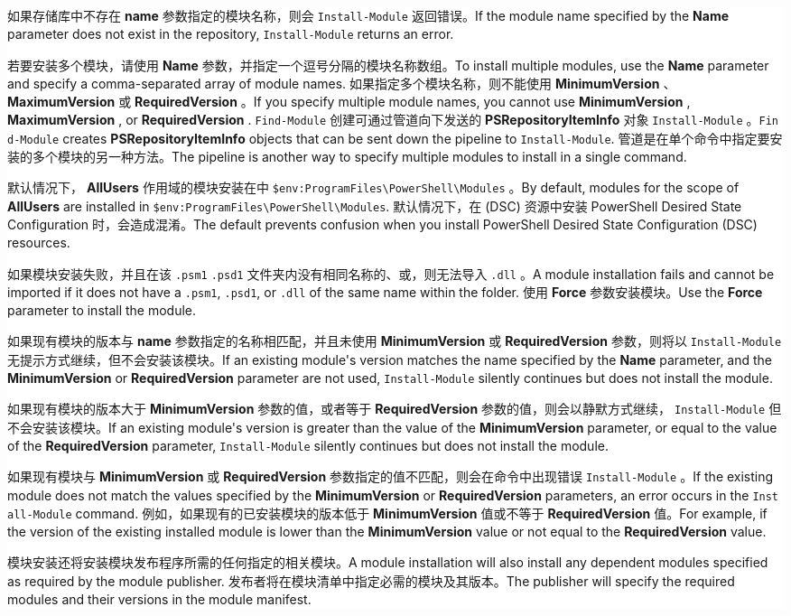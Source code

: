<span data-ttu-id="877d1-233">如果存储库中不存在 **name** 参数指定的模块名称，则会 `Install-Module` 返回错误。</span><span class="sxs-lookup"><span data-stu-id="877d1-233">If the module name specified by the **Name** parameter does not exist in the repository, `Install-Module` returns an error.</span></span>

<span data-ttu-id="877d1-234">若要安装多个模块，请使用 **Name** 参数，并指定一个逗号分隔的模块名称数组。</span><span class="sxs-lookup"><span data-stu-id="877d1-234">To install multiple modules, use the **Name** parameter and specify a comma-separated array of module names.</span></span> <span data-ttu-id="877d1-235">如果指定多个模块名称，则不能使用 **MinimumVersion** 、 **MaximumVersion** 或 **RequiredVersion** 。</span><span class="sxs-lookup"><span data-stu-id="877d1-235">If you specify multiple module names, you cannot use **MinimumVersion** , **MaximumVersion** , or **RequiredVersion** .</span></span> <span data-ttu-id="877d1-236">`Find-Module` 创建可通过管道向下发送的 **PSRepositoryItemInfo** 对象 `Install-Module` 。</span><span class="sxs-lookup"><span data-stu-id="877d1-236">`Find-Module` creates **PSRepositoryItemInfo** objects that can be sent down the pipeline to `Install-Module`.</span></span> <span data-ttu-id="877d1-237">管道是在单个命令中指定要安装的多个模块的另一种方法。</span><span class="sxs-lookup"><span data-stu-id="877d1-237">The pipeline is another way to specify multiple modules to install in a single command.</span></span>

<span data-ttu-id="877d1-238">默认情况下， **AllUsers** 作用域的模块安装在中 `$env:ProgramFiles\PowerShell\Modules` 。</span><span class="sxs-lookup"><span data-stu-id="877d1-238">By default, modules for the scope of **AllUsers** are installed in `$env:ProgramFiles\PowerShell\Modules`.</span></span> <span data-ttu-id="877d1-239">默认情况下，在 (DSC) 资源中安装 PowerShell Desired State Configuration 时，会造成混淆。</span><span class="sxs-lookup"><span data-stu-id="877d1-239">The default prevents confusion when you install PowerShell Desired State Configuration (DSC) resources.</span></span>

<span data-ttu-id="877d1-240">如果模块安装失败，并且在该 `.psm1` `.psd1` 文件夹内没有相同名称的、或，则无法导入 `.dll` 。</span><span class="sxs-lookup"><span data-stu-id="877d1-240">A module installation fails and cannot be imported if it does not have a `.psm1`, `.psd1`, or `.dll` of the same name within the folder.</span></span> <span data-ttu-id="877d1-241">使用 **Force** 参数安装模块。</span><span class="sxs-lookup"><span data-stu-id="877d1-241">Use the **Force** parameter to install the module.</span></span>

<span data-ttu-id="877d1-242">如果现有模块的版本与 **name** 参数指定的名称相匹配，并且未使用 **MinimumVersion** 或 **RequiredVersion** 参数，则将以 `Install-Module` 无提示方式继续，但不会安装该模块。</span><span class="sxs-lookup"><span data-stu-id="877d1-242">If an existing module's version matches the name specified by the **Name** parameter, and the **MinimumVersion** or **RequiredVersion** parameter are not used, `Install-Module` silently continues but does not install the module.</span></span>

<span data-ttu-id="877d1-243">如果现有模块的版本大于 **MinimumVersion** 参数的值，或者等于 **RequiredVersion** 参数的值，则会以静默方式继续， `Install-Module` 但不会安装该模块。</span><span class="sxs-lookup"><span data-stu-id="877d1-243">If an existing module's version is greater than the value of the **MinimumVersion** parameter, or equal to the value of the **RequiredVersion** parameter, `Install-Module` silently continues but does not install the module.</span></span>

<span data-ttu-id="877d1-244">如果现有模块与 **MinimumVersion** 或 **RequiredVersion** 参数指定的值不匹配，则会在命令中出现错误 `Install-Module` 。</span><span class="sxs-lookup"><span data-stu-id="877d1-244">If the existing module does not match the values specified by the **MinimumVersion** or **RequiredVersion** parameters, an error occurs in the `Install-Module` command.</span></span> <span data-ttu-id="877d1-245">例如，如果现有的已安装模块的版本低于 **MinimumVersion** 值或不等于 **RequiredVersion** 值。</span><span class="sxs-lookup"><span data-stu-id="877d1-245">For example, if the version of the existing installed module is lower than the **MinimumVersion** value or not equal to the **RequiredVersion** value.</span></span>

<span data-ttu-id="877d1-246">模块安装还将安装模块发布程序所需的任何指定的相关模块。</span><span class="sxs-lookup"><span data-stu-id="877d1-246">A module installation will also install any dependent modules specified as required by the module publisher.</span></span>
<span data-ttu-id="877d1-247">发布者将在模块清单中指定必需的模块及其版本。</span><span class="sxs-lookup"><span data-stu-id="877d1-247">The publisher will specify the required modules and their versions in the module manifest.</span></span>
